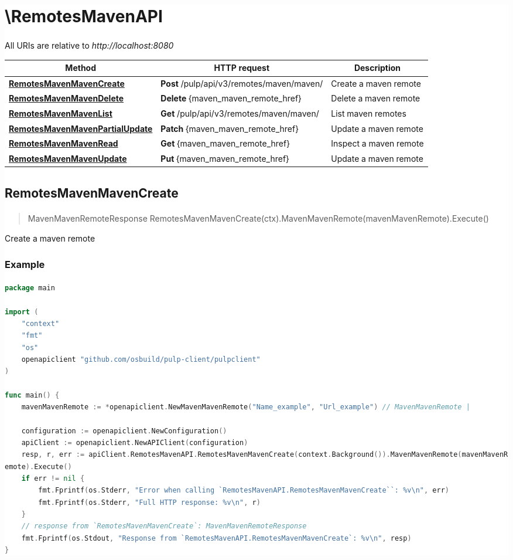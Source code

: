 # \RemotesMavenAPI

All URIs are relative to *http://localhost:8080*

Method | HTTP request | Description
------------- | ------------- | -------------
[**RemotesMavenMavenCreate**](RemotesMavenAPI.md#RemotesMavenMavenCreate) | **Post** /pulp/api/v3/remotes/maven/maven/ | Create a maven remote
[**RemotesMavenMavenDelete**](RemotesMavenAPI.md#RemotesMavenMavenDelete) | **Delete** {maven_maven_remote_href} | Delete a maven remote
[**RemotesMavenMavenList**](RemotesMavenAPI.md#RemotesMavenMavenList) | **Get** /pulp/api/v3/remotes/maven/maven/ | List maven remotes
[**RemotesMavenMavenPartialUpdate**](RemotesMavenAPI.md#RemotesMavenMavenPartialUpdate) | **Patch** {maven_maven_remote_href} | Update a maven remote
[**RemotesMavenMavenRead**](RemotesMavenAPI.md#RemotesMavenMavenRead) | **Get** {maven_maven_remote_href} | Inspect a maven remote
[**RemotesMavenMavenUpdate**](RemotesMavenAPI.md#RemotesMavenMavenUpdate) | **Put** {maven_maven_remote_href} | Update a maven remote



## RemotesMavenMavenCreate

> MavenMavenRemoteResponse RemotesMavenMavenCreate(ctx).MavenMavenRemote(mavenMavenRemote).Execute()

Create a maven remote



### Example

```go
package main

import (
    "context"
    "fmt"
    "os"
    openapiclient "github.com/osbuild/pulp-client/pulpclient"
)

func main() {
    mavenMavenRemote := *openapiclient.NewMavenMavenRemote("Name_example", "Url_example") // MavenMavenRemote | 

    configuration := openapiclient.NewConfiguration()
    apiClient := openapiclient.NewAPIClient(configuration)
    resp, r, err := apiClient.RemotesMavenAPI.RemotesMavenMavenCreate(context.Background()).MavenMavenRemote(mavenMavenRemote).Execute()
    if err != nil {
        fmt.Fprintf(os.Stderr, "Error when calling `RemotesMavenAPI.RemotesMavenMavenCreate``: %v\n", err)
        fmt.Fprintf(os.Stderr, "Full HTTP response: %v\n", r)
    }
    // response from `RemotesMavenMavenCreate`: MavenMavenRemoteResponse
    fmt.Fprintf(os.Stdout, "Response from `RemotesMavenAPI.RemotesMavenMavenCreate`: %v\n", resp)
}
```
